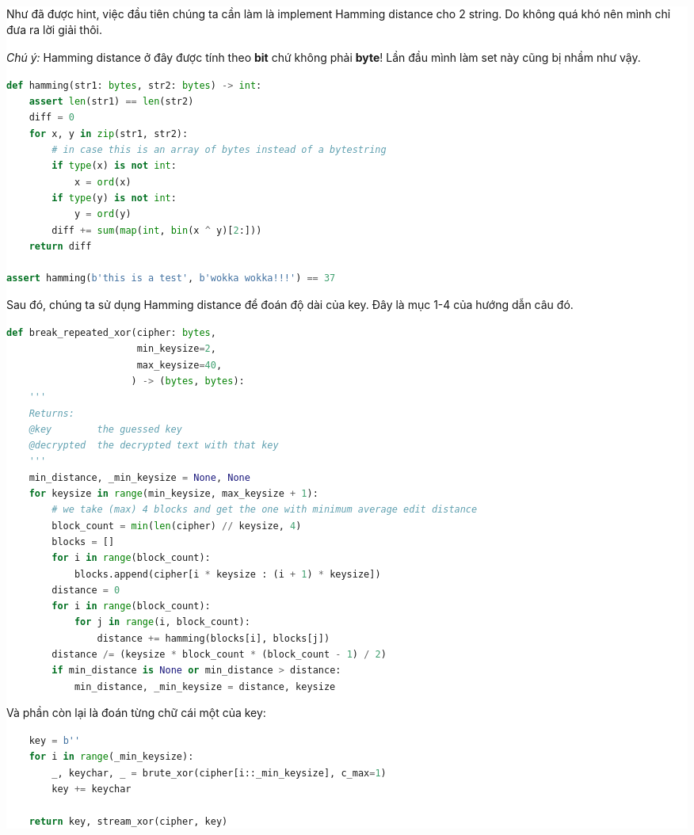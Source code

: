 Như đã được hint, việc đầu tiên chúng ta cần làm là implement Hamming distance cho 2 string. Do không quá khó nên mình chỉ đưa ra lời giải thôi.

*Chú ý:* Hamming distance ở đây được tính theo **bit** chứ không phải **byte**! Lần đầu mình làm set này cũng bị nhầm như vậy.

```python
def hamming(str1: bytes, str2: bytes) -> int:
    assert len(str1) == len(str2)
    diff = 0
    for x, y in zip(str1, str2):
        # in case this is an array of bytes instead of a bytestring
        if type(x) is not int:
            x = ord(x)
        if type(y) is not int:
            y = ord(y)
        diff += sum(map(int, bin(x ^ y)[2:]))
    return diff

assert hamming(b'this is a test', b'wokka wokka!!!') == 37
```

Sau đó, chúng ta sử dụng Hamming distance để đoán độ dài của key. Đây là mục 1-4 của hướng dẫn câu đó.
```python
def break_repeated_xor(cipher: bytes,
                       min_keysize=2,
                       max_keysize=40,
                      ) -> (bytes, bytes):
    '''
    Returns:
    @key        the guessed key
    @decrypted  the decrypted text with that key
    '''
    min_distance, _min_keysize = None, None
    for keysize in range(min_keysize, max_keysize + 1):
        # we take (max) 4 blocks and get the one with minimum average edit distance
        block_count = min(len(cipher) // keysize, 4)
        blocks = []
        for i in range(block_count):
            blocks.append(cipher[i * keysize : (i + 1) * keysize])
        distance = 0
        for i in range(block_count):
            for j in range(i, block_count):
                distance += hamming(blocks[i], blocks[j])
        distance /= (keysize * block_count * (block_count - 1) / 2)
        if min_distance is None or min_distance > distance:
            min_distance, _min_keysize = distance, keysize
```

Và phần còn lại là đoán từng chữ cái một của key:
```python
    key = b''
    for i in range(_min_keysize):
        _, keychar, _ = brute_xor(cipher[i::_min_keysize], c_max=1)
        key += keychar
    
    return key, stream_xor(cipher, key)
```
